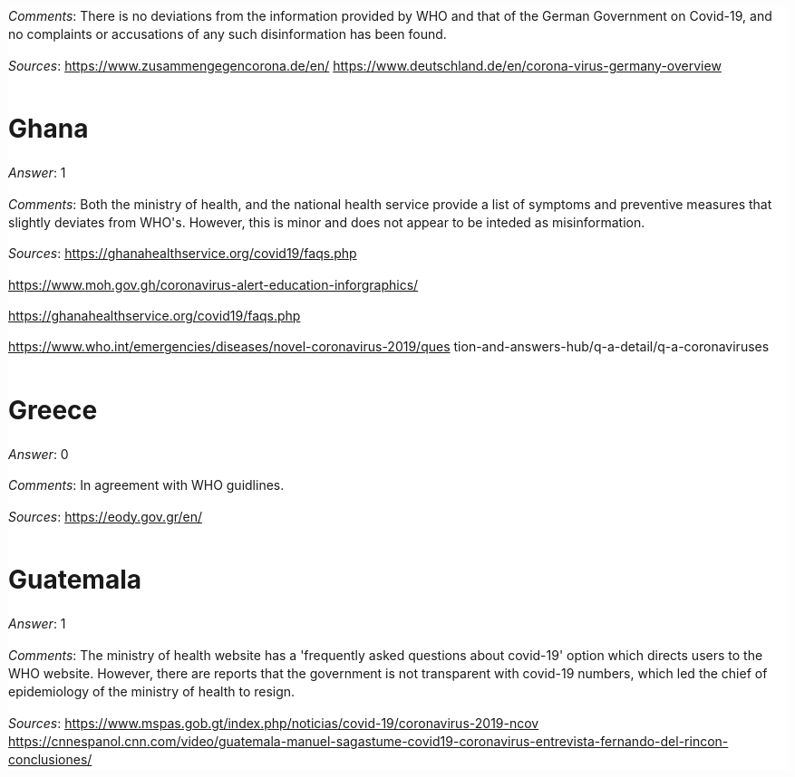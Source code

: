 *Comments*:
 There is no deviations from the information provided by WHO and that of the German Government on Covid-19, and no complaints or accusations of any such disinformation has been found. 

*Sources*:
 https://www.zusammengegencorona.de/en/
https://www.deutschland.de/en/corona-virus-germany-overview



# Ghana 
*Answer*: 1 

*Comments*:
 Both the ministry of health, and the national health service provide a list of symptoms and preventive measures that slightly deviates from WHO's. However, this is minor and does not appear to be inteded as misinformation. 

*Sources*:
 https://ghanahealthservice.org/covid19/faqs.php

https://www.moh.gov.gh/coronavirus-alert-education-inforgraphics/

https://ghanahealthservice.org/covid19/faqs.php

https://www.who.int/emergencies/diseases/novel-coronavirus-2019/ques
tion-and-answers-hub/q-a-detail/q-a-coronaviruses



# Greece 
*Answer*: 0 

*Comments*:
 In agreement with WHO guidlines. 

*Sources*:
 https://eody.gov.gr/en/



# Guatemala 
*Answer*: 1 

*Comments*:
 The ministry of health website has a 'frequently asked questions about covid-19' option which directs users to the WHO website. However, there are reports that the government is not transparent with covid-19 numbers, which led the chief of epidemiology of the ministry of health to resign. 

*Sources*:
 https://www.mspas.gob.gt/index.php/noticias/covid-19/coronavirus-2019-ncov
https://cnnespanol.cnn.com/video/guatemala-manuel-sagastume-covid19-coronavirus-entrevista-fernando-del-rincon-conclusiones/


